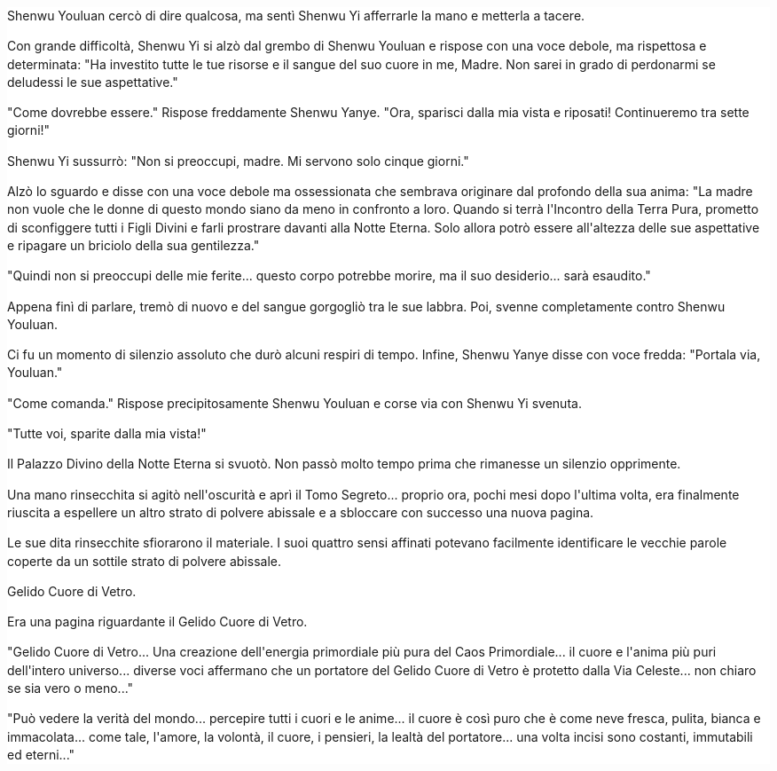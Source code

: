 
Shenwu Youluan cercò di dire qualcosa, ma sentì Shenwu Yi afferrarle la mano e metterla a tacere.


Con grande difficoltà, Shenwu Yi si alzò dal grembo di Shenwu Youluan e rispose con una voce debole, ma rispettosa e determinata: "Ha investito tutte le tue risorse e il sangue del suo cuore in me, Madre. Non sarei in grado di perdonarmi se deludessi le sue aspettative."


"Come dovrebbe essere." Rispose freddamente Shenwu Yanye. "Ora, sparisci dalla mia vista e riposati! Continueremo tra sette giorni!"


Shenwu Yi sussurrò: "Non si preoccupi, madre. Mi servono solo cinque giorni."


Alzò lo sguardo e disse con una voce debole ma ossessionata che sembrava originare dal profondo della sua anima: "La madre non vuole che le donne di questo mondo siano da meno in confronto a loro. Quando si terrà l'Incontro della Terra Pura, prometto di sconfiggere tutti i Figli Divini e farli prostrare davanti alla Notte Eterna. Solo allora potrò essere all'altezza delle sue aspettative e ripagare un briciolo della sua gentilezza."


"Quindi non si preoccupi delle mie ferite... questo corpo potrebbe morire, ma il suo desiderio... sarà esaudito."


Appena finì di parlare, tremò di nuovo e del sangue gorgogliò tra le sue labbra. Poi, svenne completamente contro Shenwu Youluan.


Ci fu un momento di silenzio assoluto che durò alcuni respiri di tempo. Infine, Shenwu Yanye disse con voce fredda: "Portala via, Youluan."


"Come comanda." Rispose precipitosamente Shenwu Youluan e corse via con Shenwu Yi svenuta.


"Tutte voi, sparite dalla mia vista!"


Il Palazzo Divino della Notte Eterna si svuotò. Non passò molto tempo prima che rimanesse un silenzio opprimente.


Una mano rinsecchita si agitò nell'oscurità e aprì il Tomo Segreto... proprio ora, pochi mesi dopo l'ultima volta, era finalmente riuscita a espellere un altro strato di polvere abissale e a sbloccare con successo una nuova pagina.


Le sue dita rinsecchite sfiorarono il materiale. I suoi quattro sensi affinati potevano facilmente identificare le vecchie parole coperte da un sottile strato di polvere abissale.


Gelido Cuore di Vetro.


Era una pagina riguardante il Gelido Cuore di Vetro.


"Gelido Cuore di Vetro... Una creazione dell'energia primordiale più pura del Caos Primordiale... il cuore e l'anima più puri dell'intero universo... diverse voci affermano che un portatore del Gelido Cuore di Vetro è protetto dalla Via Celeste... non chiaro se sia vero o meno..."


"Può vedere la verità del mondo... percepire tutti i cuori e le anime... il cuore è così puro che è come neve fresca, pulita, bianca e immacolata... come tale, l'amore, la volontà, il cuore, i pensieri, la lealtà del portatore... una volta incisi sono costanti, immutabili ed eterni..."
